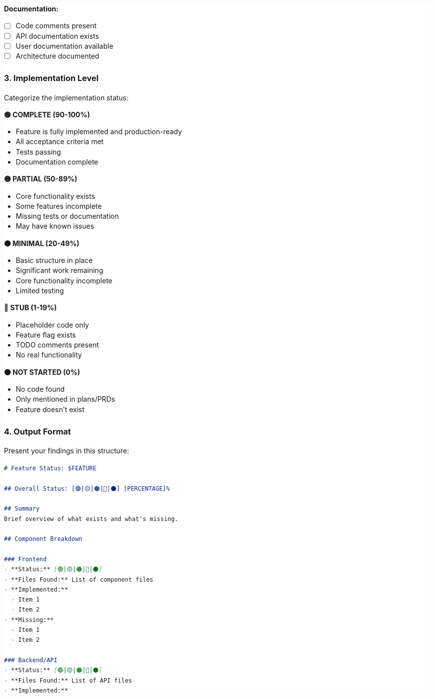 **Documentation:**
- [ ] Code comments present
- [ ] API documentation exists
- [ ] User documentation available
- [ ] Architecture documented

### 3. Implementation Level

Categorize the implementation status:

**🟢 COMPLETE (90-100%)**
- Feature is fully implemented and production-ready
- All acceptance criteria met
- Tests passing
- Documentation complete

**🟡 PARTIAL (50-89%)**
- Core functionality exists
- Some features incomplete
- Missing tests or documentation
- May have known issues

**🟠 MINIMAL (20-49%)**
- Basic structure in place
- Significant work remaining
- Core functionality incomplete
- Limited testing

**🔴 STUB (1-19%)**
- Placeholder code only
- Feature flag exists
- TODO comments present
- No real functionality

**⚫ NOT STARTED (0%)**
- No code found
- Only mentioned in plans/PRDs
- Feature doesn't exist

### 4. Output Format

Present your findings in this structure:

```markdown
# Feature Status: $FEATURE

## Overall Status: [🟢|🟡|🟠|🔴|⚫] [PERCENTAGE]%

## Summary
Brief overview of what exists and what's missing.

## Component Breakdown

### Frontend
- **Status:** [🟢|🟡|🟠|🔴|⚫]
- **Files Found:** List of component files
- **Implemented:**
  - Item 1
  - Item 2
- **Missing:**
  - Item 1
  - Item 2

### Backend/API
- **Status:** [🟢|🟡|🟠|🔴|⚫]
- **Files Found:** List of API files
- **Implemented:**
```